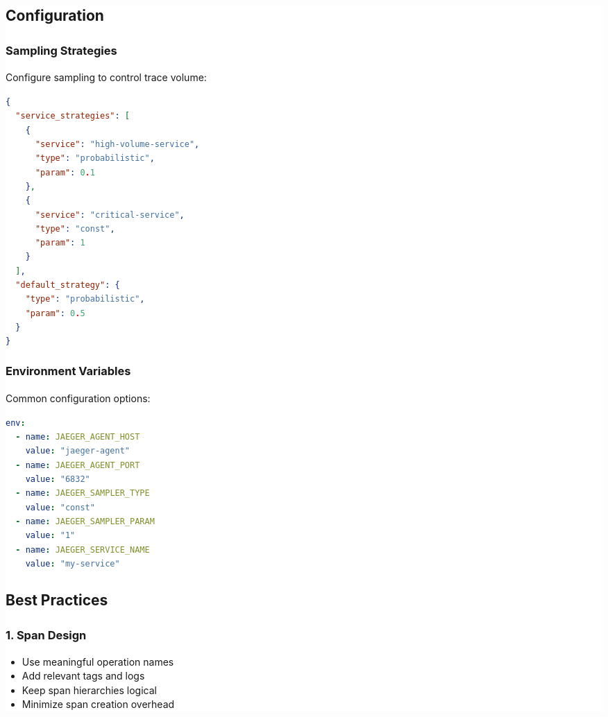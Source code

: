 ## Configuration

### Sampling Strategies

Configure sampling to control trace volume:

```json
{
  "service_strategies": [
    {
      "service": "high-volume-service",
      "type": "probabilistic",
      "param": 0.1
    },
    {
      "service": "critical-service",
      "type": "const",
      "param": 1
    }
  ],
  "default_strategy": {
    "type": "probabilistic",
    "param": 0.5
  }
}
```

### Environment Variables

Common configuration options:

```yaml
env:
  - name: JAEGER_AGENT_HOST
    value: "jaeger-agent"
  - name: JAEGER_AGENT_PORT
    value: "6832"
  - name: JAEGER_SAMPLER_TYPE
    value: "const"
  - name: JAEGER_SAMPLER_PARAM
    value: "1"
  - name: JAEGER_SERVICE_NAME
    value: "my-service"
```

## Best Practices

### 1. Span Design

- Use meaningful operation names
- Add relevant tags and logs
- Keep span hierarchies logical
- Minimize span creation overhead
